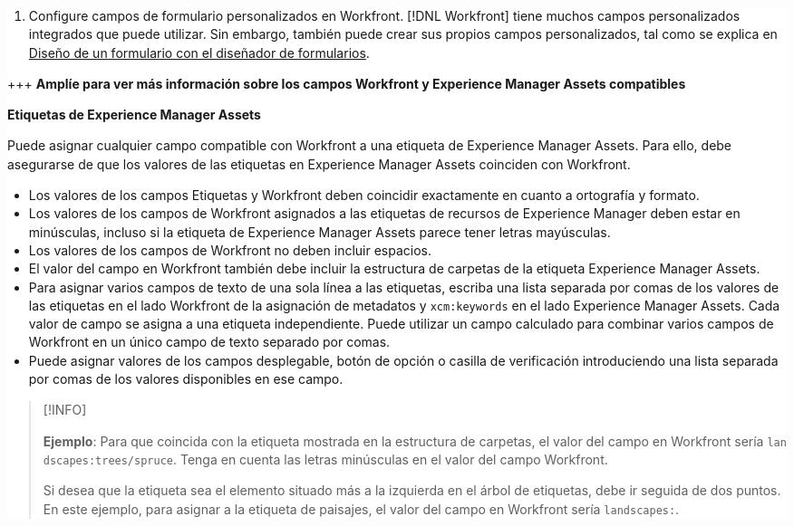 
1. Configure campos de formulario personalizados en Workfront. [!DNL Workfront] tiene muchos campos personalizados integrados que puede utilizar. Sin embargo, también puede crear sus propios campos personalizados, tal como se explica en [Diseño de un formulario con el diseñador de formularios](/help/quicksilver/administration-and-setup/customize-workfront/create-manage-custom-forms/form-designer/design-a-form/design-a-form.md).

+++ **Amplíe para ver más información sobre los campos Workfront y Experience Manager Assets compatibles**

**Etiquetas de Experience Manager Assets**

Puede asignar cualquier campo compatible con Workfront a una etiqueta de Experience Manager Assets. Para ello, debe asegurarse de que los valores de las etiquetas en Experience Manager Assets coinciden con Workfront.

* Los valores de los campos Etiquetas y Workfront deben coincidir exactamente en cuanto a ortografía y formato.
* Los valores de los campos de Workfront asignados a las etiquetas de recursos de Experience Manager deben estar en minúsculas, incluso si la etiqueta de Experience Manager Assets parece tener letras mayúsculas.
* Los valores de los campos de Workfront no deben incluir espacios.
* El valor del campo en Workfront también debe incluir la estructura de carpetas de la etiqueta Experience Manager Assets.
* Para asignar varios campos de texto de una sola línea a las etiquetas, escriba una lista separada por comas de los valores de las etiquetas en el lado Workfront de la asignación de metadatos y `xcm:keywords` en el lado Experience Manager Assets. Cada valor de campo se asigna a una etiqueta independiente. Puede utilizar un campo calculado para combinar varios campos de Workfront en un único campo de texto separado por comas.
* Puede asignar valores de los campos desplegable, botón de opción o casilla de verificación introduciendo una lista separada por comas de los valores disponibles en ese campo.


>[!INFO]
>
>**Ejemplo**: Para que coincida con la etiqueta mostrada en la estructura de carpetas, el valor del campo en Workfront sería `landscapes:trees/spruce`. Tenga en cuenta las letras minúsculas en el valor del campo Workfront.
>
>Si desea que la etiqueta sea el elemento situado más a la izquierda en el árbol de etiquetas, debe ir seguida de dos puntos. En este ejemplo, para asignar a la etiqueta de paisajes, el valor del campo en Workfront sería `landscapes:`.
>